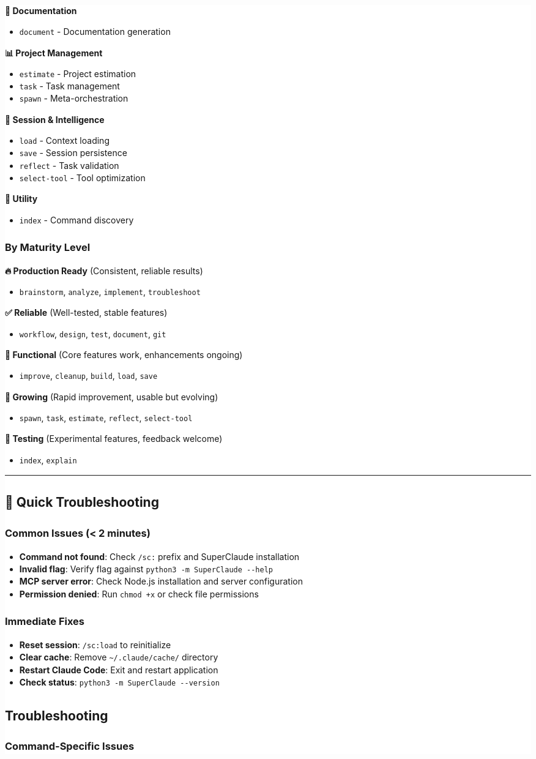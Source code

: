 **📝 Documentation**
- `document` - Documentation generation

**📊 Project Management**
- `estimate` - Project estimation
- `task` - Task management  
- `spawn` - Meta-orchestration

**🧠 Session & Intelligence**
- `load` - Context loading
- `save` - Session persistence
- `reflect` - Task validation
- `select-tool` - Tool optimization

**🔧 Utility**
- `index` - Command discovery

### By Maturity Level

**🔥 Production Ready** (Consistent, reliable results)
- `brainstorm`, `analyze`, `implement`, `troubleshoot`

**✅ Reliable** (Well-tested, stable features)  
- `workflow`, `design`, `test`, `document`, `git`

**🔧 Functional** (Core features work, enhancements ongoing)
- `improve`, `cleanup`, `build`, `load`, `save`

**🌱 Growing** (Rapid improvement, usable but evolving)
- `spawn`, `task`, `estimate`, `reflect`, `select-tool`

**🧪 Testing** (Experimental features, feedback welcome)
- `index`, `explain`

---

## 🚨 Quick Troubleshooting

### Common Issues (< 2 minutes)
- **Command not found**: Check `/sc:` prefix and SuperClaude installation
- **Invalid flag**: Verify flag against `python3 -m SuperClaude --help`
- **MCP server error**: Check Node.js installation and server configuration
- **Permission denied**: Run `chmod +x` or check file permissions

### Immediate Fixes
- **Reset session**: `/sc:load` to reinitialize
- **Clear cache**: Remove `~/.claude/cache/` directory
- **Restart Claude Code**: Exit and restart application
- **Check status**: `python3 -m SuperClaude --version`

## Troubleshooting

### Command-Specific Issues
